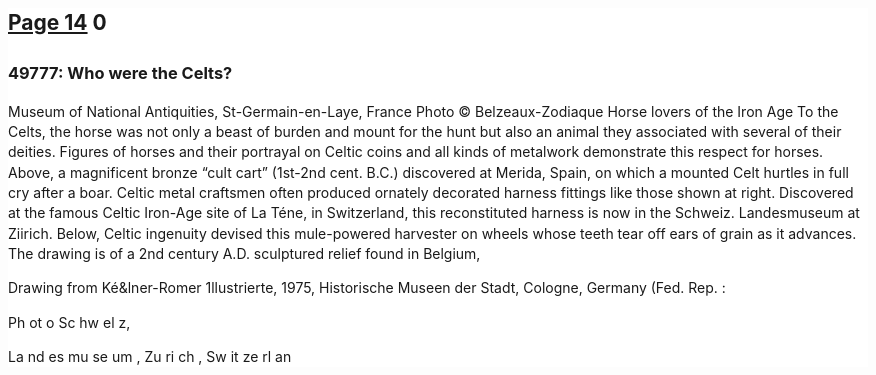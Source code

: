 
## [Page 14](074849engo.pdf#page=14) 0

### 49777: Who were the Celts?

  
  
  
Museum of National Antiquities, St-Germain-en-Laye, France 
Photo © Belzeaux-Zodiaque 
Horse lovers of the Iron Age 
To the Celts, the horse was not 
only a beast of burden and mount 
for the hunt but also an animal 
they associated with several of 
their deities. Figures of horses and 
their portrayal on Celtic coins and 
all kinds of metalwork demonstrate 
this respect for horses. Above, a 
magnificent bronze “cult cart” 
(1st-2nd cent. B.C.) discovered at 
Merida, Spain, on which a 
mounted Celt hurtles in full cry 
after a boar. Celtic metal 
craftsmen often produced ornately 
decorated harness fittings like 
those shown at right. Discovered 
at the famous Celtic Iron-Age site 
of La Téne, in Switzerland, this 
reconstituted harness is now in the 
Schweiz. Landesmuseum at Ziirich. 
Below, Celtic ingenuity devised 
this mule-powered harvester on 
wheels whose teeth tear off ears 
of grain as it advances. The 
drawing is of a 2nd century A.D. 
sculptured relief found in Belgium, 
  
Drawing from Ké&lner-Romer 1llustrierte, 1975, Historische Museen der Stadt, 
Cologne, Germany (Fed. Rep. : 
  
  
Ph
ot
o 
Sc
hw
el
z,
 
La
nd
es
mu
se
um
, 
Zu
ri
ch
, 
Sw
it
ze
rl
an